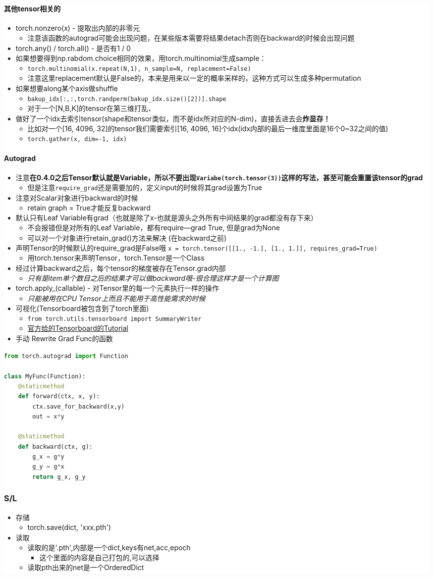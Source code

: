 #### 其他tensor相关的

* torch.nonzero(x) - 提取出内部的非零元
	* 注意该函数的autograd可能会出现问题，在某些版本需要将结果detach否则在backward的时候会出现问题
* torch.any() / torch.all() - 是否有1 / 0
* 如果想要得到np.rabdom.choice相同的效果，用torch.multinomial生成sample：
  * `torch.multinomial(x.repeat(N,1), n_sample=N, replacement=False)`
  * 注意这里replacement默认是False的，本来是用来以一定的概率采样的，这种方式可以生成多种permutation
* 如果想要along某个axis做shuffle
  * `bakup_idx[:,:,torch.randperm(bakup_idx.size()[2])].shape`
  * 对于一个[N,B,K]的tensor在第三维打乱、
* 做好了一个idx去索引tensor(shape和tensor类似，而不是idx所对应的N-dim)，直接丢进去会**炸显存！**
  * 比如对一个[16, 4096, 32]的tensor我们需要索引[16, 4096, 16]个idx(idx内部的最后一维度里面是16个0~32之间的值)
  * `torch.gather(x, dim=-1, idx)`

#### Autograd
* 注意**在0.4.0之后Tensor默认就是Variable，所以不要出现```Variabe(torch.tensor(3))```这样的写法，甚至可能会重置该tensor的grad**
  * 但是注意```require_grad```还是需要加的，定义input的时候将其grad设置为True
* 注意对Scalar对象进行backward的时候
  * retain graph = True才能反复backward
* 默认只有Leaf Variable有grad（也就是除了x-也就是源头之外所有中间结果的grad都没有存下来）
  * 不会报错但是对所有的Leaf Variable，都有require—grad True, 但是grad为None
  * 可以对一个对象进行retain_grad()方法来解决 (在backward之前)
* 声明Tensor的时候默认的require_grad是False哦 ```x = torch.tensor([[1., -1.], [1., 1.]], requires_grad=True)```
    * 用torch.tensor来声明Tensor，torch.Tensor是一个Class
* 经过计算backward之后，每个tensor的梯度被存在Tensor.grad内部
    * *只有是item单个数目之后的结果才可以做backward哦-很合理这样才是一个计算图*
* torch.apply_(callable) - 对Tensor里的每一个元素执行一样的操作
    * *只能被用在CPU Tensor上而且不能用于高性能需求的时候*
* 可视化(Tensorboard被包含到了torch里面)
    * ```from torch.utils.tensorboard import SummaryWriter```
    * [官方给的Tensorboard的Tutorial](https://pytorch.org/tutorials/intermediate/tensorboard_tutorial.html)
* 手动 Rewrite Grad Func的函数

```python
from torch.autograd import Function

class MyFunc(Function):
	@staticmethod
	def forward(ctx, x, y):
		ctx.save_for_backward(x,y)
		out = x*y
	
	@staticmethod
	def backward(ctx, g):
		g_x = g*y
		g_y = g*x
		return g_x, g_y
```

### S/L
* 存储
  * torch.save(dict, 'xxx.pth')
* 读取
  * 读取的是'.pth',内部是一个dict,keys有net,acc,epoch
    * 这个里面的内容是自己打包的,可以选择
  * 读取pth出来的net是一个OrderedDict
